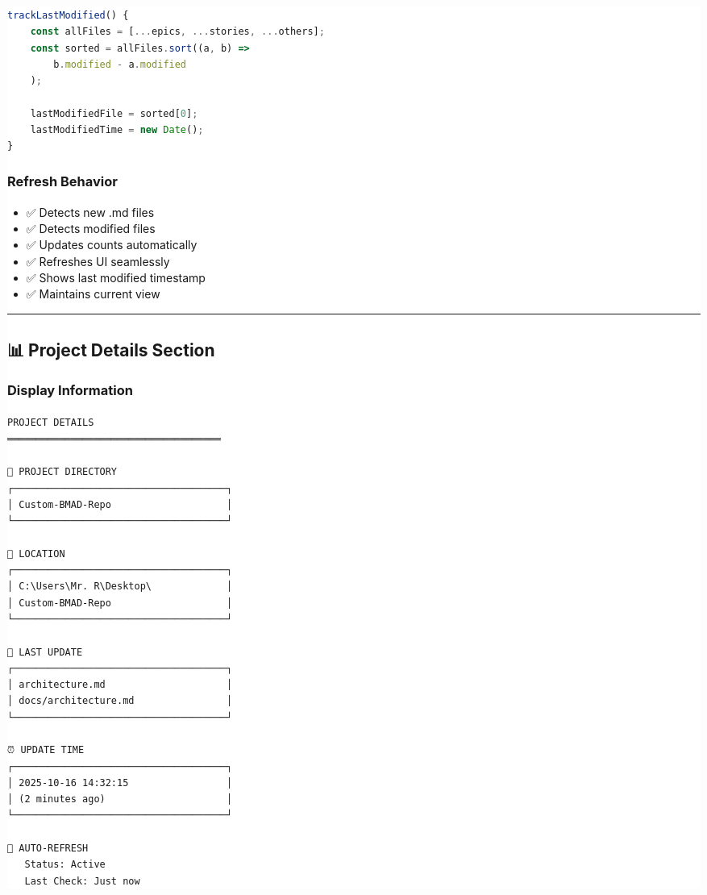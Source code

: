 ```javascript
trackLastModified() {
    const allFiles = [...epics, ...stories, ...others];
    const sorted = allFiles.sort((a, b) => 
        b.modified - a.modified
    );
    
    lastModifiedFile = sorted[0];
    lastModifiedTime = new Date();
}
```

### Refresh Behavior

- ✅ Detects new .md files
- ✅ Detects modified files
- ✅ Updates counts automatically
- ✅ Refreshes UI seamlessly
- ✅ Shows last modified timestamp
- ✅ Maintains current view

---

## 📊 Project Details Section

### Display Information

```
PROJECT DETAILS
═════════════════════════════════════

📁 PROJECT DIRECTORY
┌─────────────────────────────────────┐
│ Custom-BMAD-Repo                    │
└─────────────────────────────────────┘

📍 LOCATION
┌─────────────────────────────────────┐
│ C:\Users\Mr. R\Desktop\             │
│ Custom-BMAD-Repo                    │
└─────────────────────────────────────┘

📝 LAST UPDATE
┌─────────────────────────────────────┐
│ architecture.md                     │
│ docs/architecture.md                │
└─────────────────────────────────────┘

⏰ UPDATE TIME
┌─────────────────────────────────────┐
│ 2025-10-16 14:32:15                 │
│ (2 minutes ago)                     │
└─────────────────────────────────────┘

🔄 AUTO-REFRESH
   Status: Active
   Last Check: Just now
```
